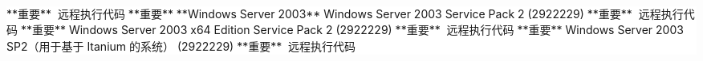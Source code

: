 </td>
<td style="border:1px solid black;">
**重要**   
远程执行代码

</td>
<td style="border:1px solid black;">
**重要**

</td>
</tr>
<tr>
<td style="border:1px solid black;" colspan="3">
**Windows Server 2003**

</td>
</tr>
<tr>
<td style="border:1px solid black;">
Windows Server 2003 Service Pack 2  
(2922229)

</td>
<td style="border:1px solid black;">
**重要**   
远程执行代码

</td>
<td style="border:1px solid black;">
**重要**

</td>
</tr>
<tr>
<td style="border:1px solid black;">
Windows Server 2003 x64 Edition Service Pack 2  
(2922229)

</td>
<td style="border:1px solid black;">
**重要**   
远程执行代码

</td>
<td style="border:1px solid black;">
**重要**

</td>
</tr>
<tr>
<td style="border:1px solid black;">
Windows Server 2003 SP2（用于基于 Itanium 的系统）  
(2922229)

</td>
<td style="border:1px solid black;">
**重要**   
远程执行代码
